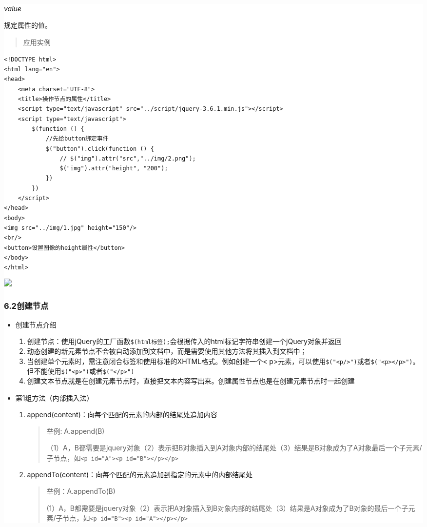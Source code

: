 _value_

规定属性的值。

> 应用实例

    <!DOCTYPE html>
    <html lang="en">
    <head>
        <meta charset="UTF-8">
        <title>操作节点的属性</title>
        <script type="text/javascript" src="../script/jquery-3.6.1.min.js"></script>
        <script type="text/javascript">
            $(function () {
                //先给button绑定事件
                $("button").click(function () {
                    // $("img").attr("src","../img/2.png");
                    $("img").attr("height", "200");
                })
            })
        </script>
    </head>
    <body>
    <img src="../img/1.jpg" height="150"/>
    <br/>
    <button>设置图像的height属性</button>
    </body>
    </html>
    

![](https://liyuelian.oss-cn-shenzhen.aliyuncs.com/imgs/jquery%E6%93%8D%E4%BD%9Cdom%E4%B9%8B%E6%9F%A5%E6%89%BE%E8%8A%82%E7%82%B9.gif)

### 6.2创建节点

*   创建节点介绍
    
    1.  创建节点：使用jQuery的工厂函数`$(html标签);`会根据传入的html标记字符串创建一个jQuery对象并返回
    2.  动态创建的新元素节点不会被自动添加到文档中，而是需要使用其他方法将其插入到文档中；
    3.  当创建单个元素时，需注意闭合标签和使用标准的XHTML格式。例如创建一个< p>元素，可以使用`$("<p/>")`或者`$("<p></p>")`。但不能使用`$("<p>")`或者`$("</p>")`
    4.  创建文本节点就是在创建元素节点时，直接把文本内容写出来。创建属性节点也是在创建元素节点时一起创建
*   第1组方法（内部插入法）
    
    1.  append(content)：向每个匹配的元素的内部的结尾处追加内容
        
        > 举例: A.append(B)
        > 
        > （1）A，B都需要是jquery对象（2）表示把B对象插入到A对象内部的结尾处（3）结果是B对象成为了A对象最后一个子元素/子节点，如`<p id="A"><p id="B"></p></p>`
        
    2.  appendTo(content)：向每个匹配的元素追加到指定的元素中的内部结尾处
        
        > 举例：A.appendTo(B)
        > 
        > (1）A，B都需要是jquery对象（2）表示把A对象插入到B对象内部的结尾处（3）结果是A对象成为了B对象的最后一个子元素/子节点，如`<p id="B"><p id="A"></p></p>`
        